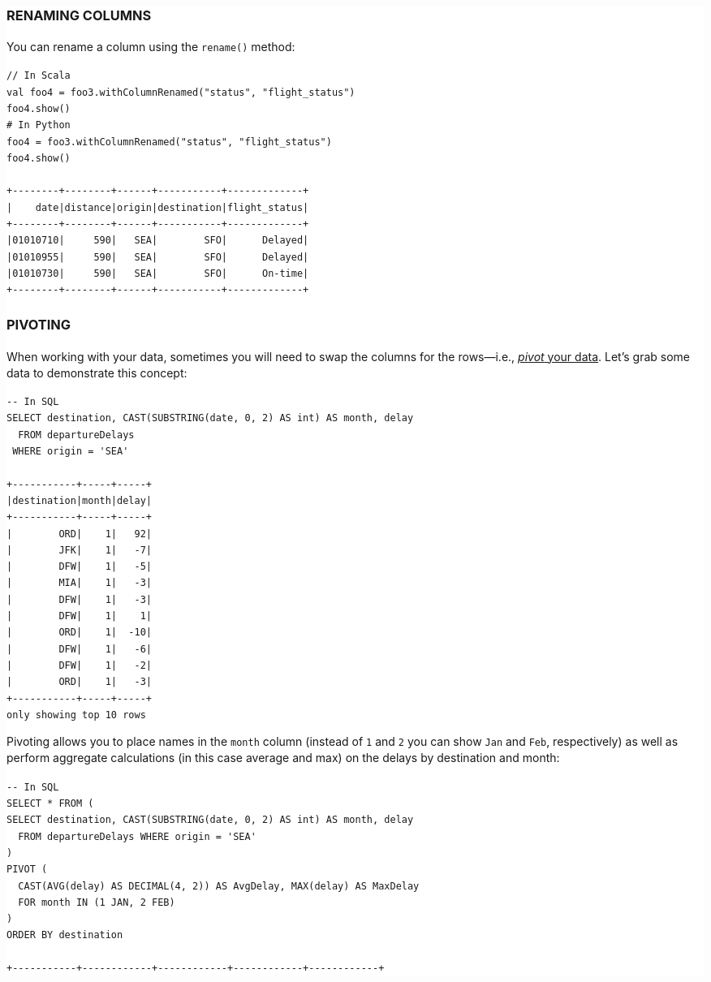   ### RENAMING COLUMNS

  You can rename a column using the `rename()` method:

  ```
  // In Scala
  val foo4 = foo3.withColumnRenamed("status", "flight_status")
  foo4.show()
  # In Python
  foo4 = foo3.withColumnRenamed("status", "flight_status")
  foo4.show()
  
  +--------+--------+------+-----------+-------------+
  |    date|distance|origin|destination|flight_status|
  +--------+--------+------+-----------+-------------+
  |01010710|     590|   SEA|        SFO|      Delayed|
  |01010955|     590|   SEA|        SFO|      Delayed|
  |01010730|     590|   SEA|        SFO|      On-time|
  +--------+--------+------+-----------+-------------+
  ```

  ### PIVOTING

  When working with your data, sometimes you will need to swap the columns for the rows—i.e., [*pivot* your data](https://oreil.ly/XXmqM). Let’s grab some data to demonstrate this concept:

  ```
  -- In SQL
  SELECT destination, CAST(SUBSTRING(date, 0, 2) AS int) AS month, delay 
    FROM departureDelays 
   WHERE origin = 'SEA'
  
  +-----------+-----+-----+
  |destination|month|delay|
  +-----------+-----+-----+
  |        ORD|    1|   92|
  |        JFK|    1|   -7|
  |        DFW|    1|   -5|
  |        MIA|    1|   -3|
  |        DFW|    1|   -3|
  |        DFW|    1|    1|
  |        ORD|    1|  -10|
  |        DFW|    1|   -6|
  |        DFW|    1|   -2|
  |        ORD|    1|   -3|
  +-----------+-----+-----+
  only showing top 10 rows
  ```

  Pivoting allows you to place names in the `month` column (instead of `1` and `2` you can show `Jan` and `Feb`, respectively) as well as perform aggregate calculations (in this case average and max) on the delays by destination and month:

  ```
  -- In SQL
  SELECT * FROM (
  SELECT destination, CAST(SUBSTRING(date, 0, 2) AS int) AS month, delay 
    FROM departureDelays WHERE origin = 'SEA' 
  ) 
  PIVOT (
    CAST(AVG(delay) AS DECIMAL(4, 2)) AS AvgDelay, MAX(delay) AS MaxDelay
    FOR month IN (1 JAN, 2 FEB)
  )
  ORDER BY destination
  
  +-----------+------------+------------+------------+------------+
  ```
